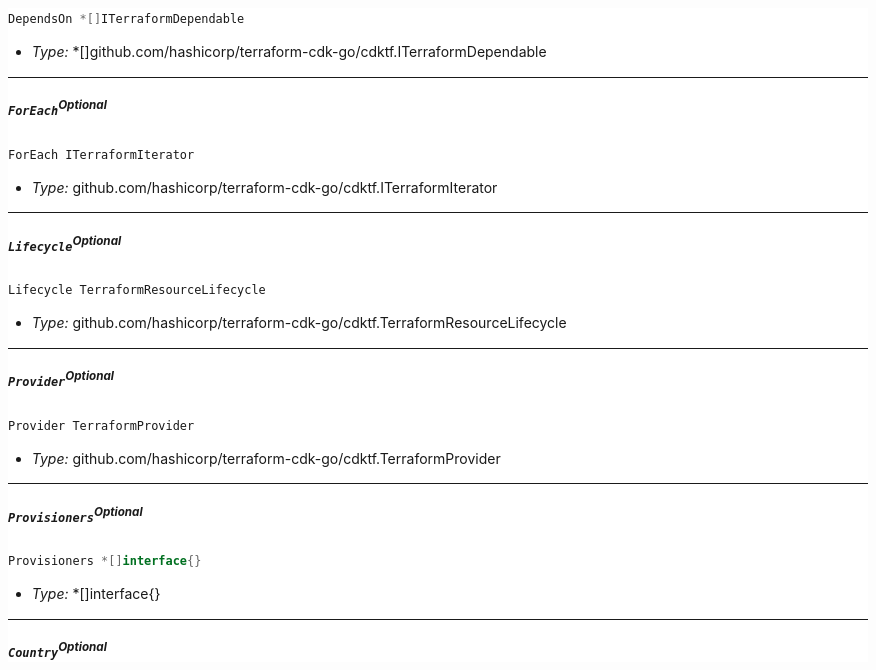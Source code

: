 ```go
DependsOn *[]ITerraformDependable
```

- *Type:* *[]github.com/hashicorp/terraform-cdk-go/cdktf.ITerraformDependable

---

##### `ForEach`<sup>Optional</sup> <a name="ForEach" id="@cdktf/provider-cloudflare.user.UserConfig.property.forEach"></a>

```go
ForEach ITerraformIterator
```

- *Type:* github.com/hashicorp/terraform-cdk-go/cdktf.ITerraformIterator

---

##### `Lifecycle`<sup>Optional</sup> <a name="Lifecycle" id="@cdktf/provider-cloudflare.user.UserConfig.property.lifecycle"></a>

```go
Lifecycle TerraformResourceLifecycle
```

- *Type:* github.com/hashicorp/terraform-cdk-go/cdktf.TerraformResourceLifecycle

---

##### `Provider`<sup>Optional</sup> <a name="Provider" id="@cdktf/provider-cloudflare.user.UserConfig.property.provider"></a>

```go
Provider TerraformProvider
```

- *Type:* github.com/hashicorp/terraform-cdk-go/cdktf.TerraformProvider

---

##### `Provisioners`<sup>Optional</sup> <a name="Provisioners" id="@cdktf/provider-cloudflare.user.UserConfig.property.provisioners"></a>

```go
Provisioners *[]interface{}
```

- *Type:* *[]interface{}

---

##### `Country`<sup>Optional</sup> <a name="Country" id="@cdktf/provider-cloudflare.user.UserConfig.property.country"></a>
